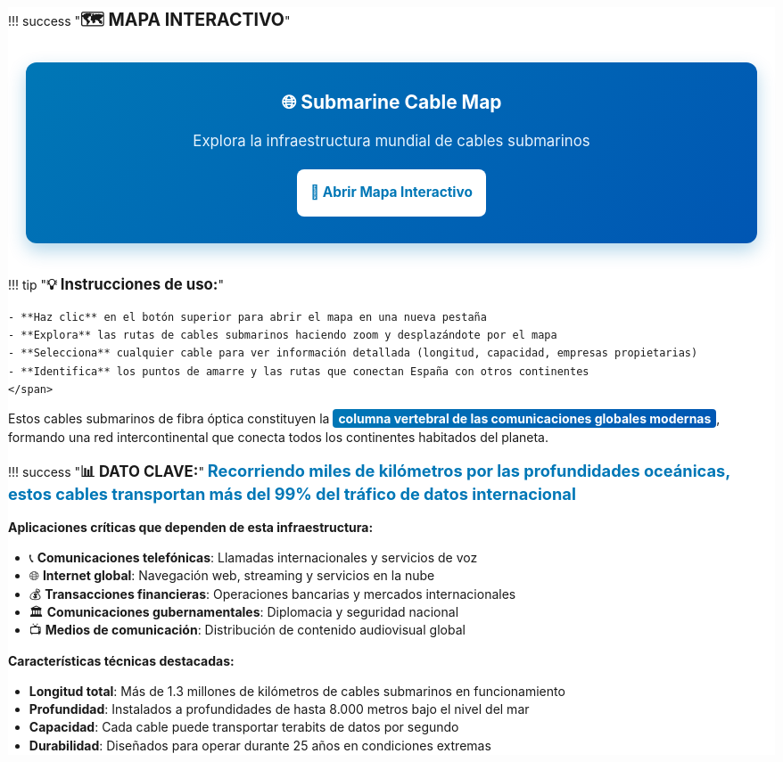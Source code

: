 !!! success "<span style='font-size: 1.4em;'><strong>🗺️ MAPA INTERACTIVO</strong></span>"
    <div style="text-align: center; padding: 20px;">
        <a href="https://www.submarinecablemap.com" target="_blank" style="text-decoration: none;">
            <div style="background: linear-gradient(135deg, #0077b6, #0056b3); border-radius: 12px; padding: 30px; box-shadow: 0 8px 20px rgba(0,119,182,0.3); transition: transform 0.3s ease;">
                <h3 style="color: white; margin: 0 0 15px 0; font-size: 1.5em;">
                    🌐 Submarine Cable Map
                </h3>
                <p style="color: #e8f4fd; margin: 0 0 20px 0; font-size: 1.2em;">
                    Explora la infraestructura mundial de cables submarinos
                </p>
                <div style="background: white; border-radius: 8px; padding: 15px; display: inline-block;">
                    <span style="color: #0077b6; font-weight: bold; font-size: 1.1em;">
                        🔗 Abrir Mapa Interactivo
                    </span>
                </div>
            </div>
        </a>
    </div>

!!! tip "<span style='font-size: 1.2em;'><strong>💡 Instrucciones de uso:</strong></span>"
    <span style="font-size: 1.1em;">

    - **Haz clic** en el botón superior para abrir el mapa en una nueva pestaña
    - **Explora** las rutas de cables submarinos haciendo zoom y desplazándote por el mapa
    - **Selecciona** cualquier cable para ver información detallada (longitud, capacidad, empresas propietarias)
    - **Identifica** los puntos de amarre y las rutas que conectan España con otros continentes
    </span>

Estos cables submarinos de fibra óptica constituyen la **<span style="background: linear-gradient(120deg, #0077b6, #0056b3); color: white; padding: 2px 6px; border-radius: 4px; font-weight: bold;">columna vertebral de las comunicaciones globales modernas</span>**, formando una red intercontinental que conecta todos los continentes habitados del planeta. 

!!! success "<span style='font-size: 1.2em;'><strong>📊 DATO CLAVE:</strong></span>"
    <span style="font-size: 1.3em; font-weight: bold; color: #0077b6;">
    Recorriendo miles de kilómetros por las profundidades oceánicas, estos cables transportan <strong>más del 99% del tráfico de datos internacional</strong>
    </span>

**Aplicaciones críticas que dependen de esta infraestructura:**

- 📞 **Comunicaciones telefónicas**: Llamadas internacionales y servicios de voz
- 🌐 **Internet global**: Navegación web, streaming y servicios en la nube  
- 💰 **Transacciones financieras**: Operaciones bancarias y mercados internacionales
- 🏛️ **Comunicaciones gubernamentales**: Diplomacia y seguridad nacional
- 📺 **Medios de comunicación**: Distribución de contenido audiovisual global

**Características técnicas destacadas:**

- **Longitud total**: Más de 1.3 millones de kilómetros de cables submarinos en funcionamiento
- **Profundidad**: Instalados a profundidades de hasta 8.000 metros bajo el nivel del mar
- **Capacidad**: Cada cable puede transportar terabits de datos por segundo
- **Durabilidad**: Diseñados para operar durante 25 años en condiciones extremas
